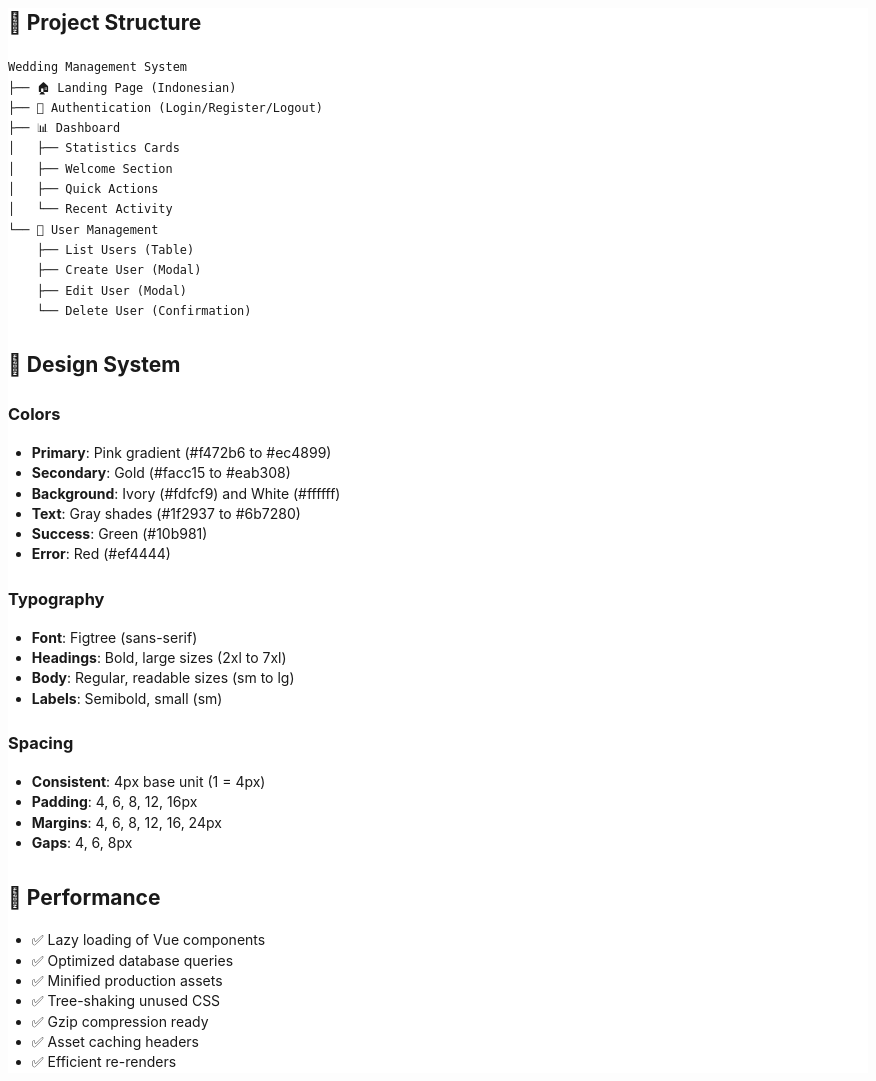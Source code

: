 ## 📝 Project Structure

```
Wedding Management System
├── 🏠 Landing Page (Indonesian)
├── 🔐 Authentication (Login/Register/Logout)
├── 📊 Dashboard
│   ├── Statistics Cards
│   ├── Welcome Section
│   ├── Quick Actions
│   └── Recent Activity
└── 👥 User Management
    ├── List Users (Table)
    ├── Create User (Modal)
    ├── Edit User (Modal)
    └── Delete User (Confirmation)
```

## 🎨 Design System

### Colors
- **Primary**: Pink gradient (#f472b6 to #ec4899)
- **Secondary**: Gold (#facc15 to #eab308)
- **Background**: Ivory (#fdfcf9) and White (#ffffff)
- **Text**: Gray shades (#1f2937 to #6b7280)
- **Success**: Green (#10b981)
- **Error**: Red (#ef4444)

### Typography
- **Font**: Figtree (sans-serif)
- **Headings**: Bold, large sizes (2xl to 7xl)
- **Body**: Regular, readable sizes (sm to lg)
- **Labels**: Semibold, small (sm)

### Spacing
- **Consistent**: 4px base unit (1 = 4px)
- **Padding**: 4, 6, 8, 12, 16px
- **Margins**: 4, 6, 8, 12, 16, 24px
- **Gaps**: 4, 6, 8px

## 🚀 Performance

- ✅ Lazy loading of Vue components
- ✅ Optimized database queries
- ✅ Minified production assets
- ✅ Tree-shaking unused CSS
- ✅ Gzip compression ready
- ✅ Asset caching headers
- ✅ Efficient re-renders
